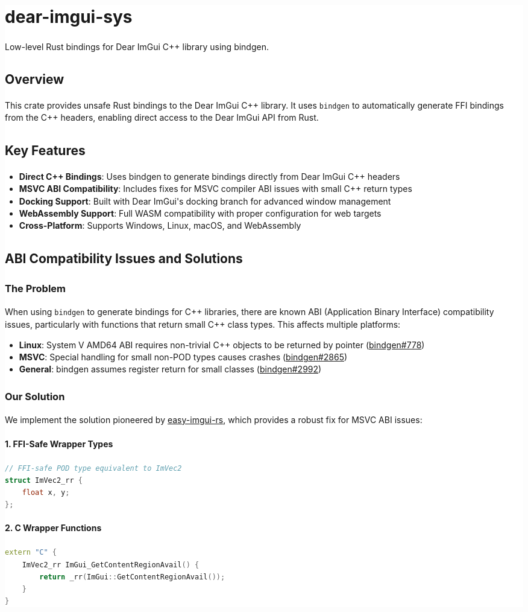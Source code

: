 # dear-imgui-sys

Low-level Rust bindings for Dear ImGui C++ library using bindgen.

## Overview

This crate provides unsafe Rust bindings to the Dear ImGui C++ library. It uses `bindgen` to automatically generate FFI bindings from the C++ headers, enabling direct access to the Dear ImGui API from Rust.

## Key Features

- **Direct C++ Bindings**: Uses bindgen to generate bindings directly from Dear ImGui C++ headers
- **MSVC ABI Compatibility**: Includes fixes for MSVC compiler ABI issues with small C++ return types
- **Docking Support**: Built with Dear ImGui's docking branch for advanced window management
- **WebAssembly Support**: Full WASM compatibility with proper configuration for web targets
- **Cross-Platform**: Supports Windows, Linux, macOS, and WebAssembly

## ABI Compatibility Issues and Solutions

### The Problem

When using `bindgen` to generate bindings for C++ libraries, there are known ABI (Application Binary Interface) compatibility issues, particularly with functions that return small C++ class types. This affects multiple platforms:

- **Linux**: System V AMD64 ABI requires non-trivial C++ objects to be returned by pointer ([bindgen#778](https://github.com/rust-lang/rust-bindgen/issues/778))
- **MSVC**: Special handling for small non-POD types causes crashes ([bindgen#2865](https://github.com/rust-lang/rust-bindgen/issues/2865))
- **General**: bindgen assumes register return for small classes ([bindgen#2992](https://github.com/rust-lang/rust-bindgen/issues/2992))

### Our Solution

We implement the solution pioneered by [easy-imgui-rs](https://github.com/rodrigorc/easy-imgui-rs/), which provides a robust fix for MSVC ABI issues:

#### 1. **FFI-Safe Wrapper Types**
```cpp
// FFI-safe POD type equivalent to ImVec2
struct ImVec2_rr { 
    float x, y; 
};
```

#### 2. **C Wrapper Functions**
```cpp
extern "C" {
    ImVec2_rr ImGui_GetContentRegionAvail() { 
        return _rr(ImGui::GetContentRegionAvail()); 
    }
}
```
